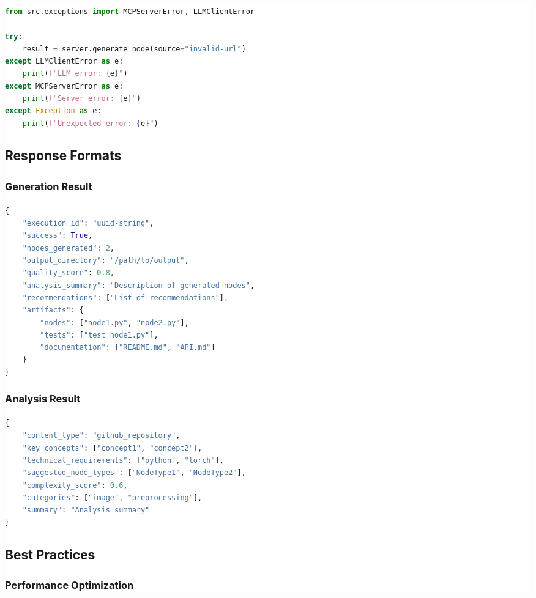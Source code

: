 ```python
from src.exceptions import MCPServerError, LLMClientError

try:
    result = server.generate_node(source="invalid-url")
except LLMClientError as e:
    print(f"LLM error: {e}")
except MCPServerError as e:
    print(f"Server error: {e}")
except Exception as e:
    print(f"Unexpected error: {e}")
```

## Response Formats

### Generation Result

```python
{
    "execution_id": "uuid-string",
    "success": True,
    "nodes_generated": 2,
    "output_directory": "/path/to/output",
    "quality_score": 0.8,
    "analysis_summary": "Description of generated nodes",
    "recommendations": ["List of recommendations"],
    "artifacts": {
        "nodes": ["node1.py", "node2.py"],
        "tests": ["test_node1.py"],
        "documentation": ["README.md", "API.md"]
    }
}
```

### Analysis Result

```python
{
    "content_type": "github_repository",
    "key_concepts": ["concept1", "concept2"],
    "technical_requirements": ["python", "torch"],
    "suggested_node_types": ["NodeType1", "NodeType2"],
    "complexity_score": 0.6,
    "categories": ["image", "preprocessing"],
    "summary": "Analysis summary"
}
```

## Best Practices

### Performance Optimization

